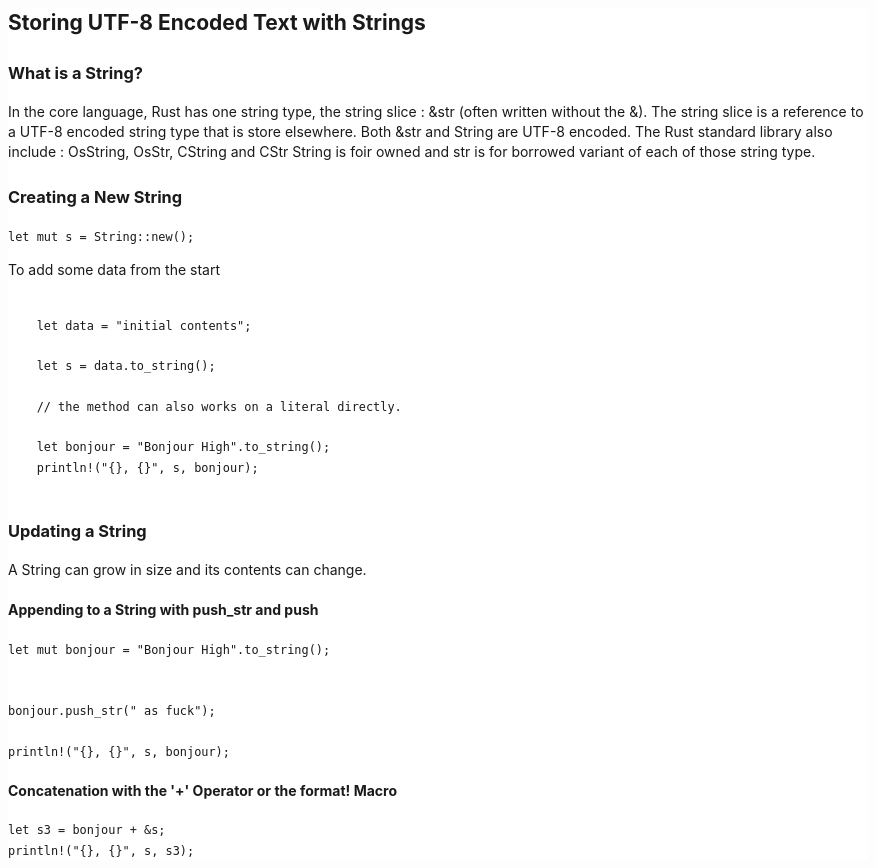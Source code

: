 ## Storing UTF-8 Encoded Text with Strings

### What is a String?

In the core language, Rust has one string type, the string slice : &str (often written without the &).
The string slice is a reference to a UTF-8 encoded string type that is store elsewhere. 
Both &str and String are UTF-8 encoded. 
The Rust standard library also include : OsString, OsStr, CString and CStr
String is foir owned and str is for borrowed variant of each of those string type. 

### Creating a New String 
`let mut s = String::new();`

To add some data from the start

```

    let data = "initial contents";

    let s = data.to_string();

    // the method can also works on a literal directly.

    let bonjour = "Bonjour High".to_string();
    println!("{}, {}", s, bonjour);


```

### Updating a String
A String can grow in size and its contents can change. 

#### Appending to a String with push_str and push

```
let mut bonjour = "Bonjour High".to_string();


bonjour.push_str(" as fuck");

println!("{}, {}", s, bonjour);

```

#### Concatenation with the '+' Operator or the format! Macro

```
let s3 = bonjour + &s;
println!("{}, {}", s, s3);
```
